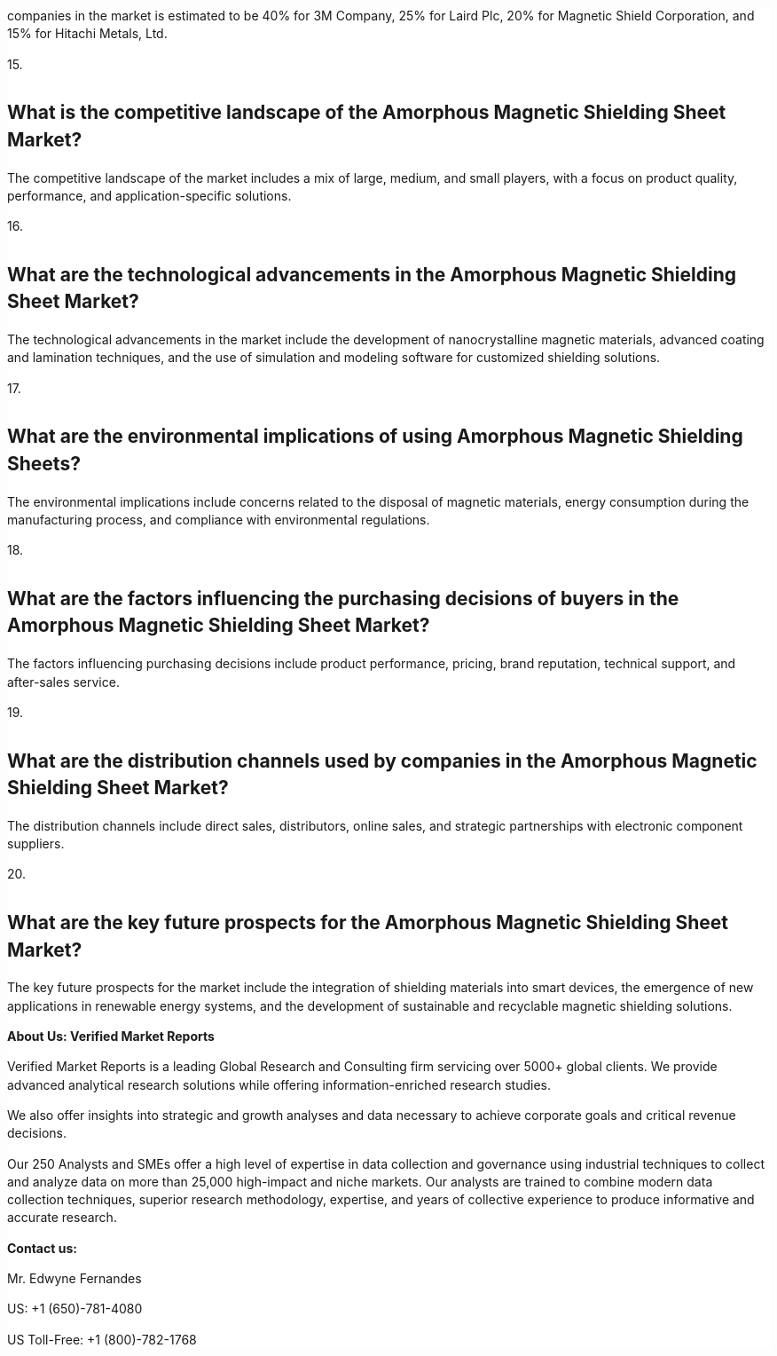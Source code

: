 companies in the market is estimated to be 40% for 3M Company, 25% for Laird Plc, 20% for Magnetic Shield Corporation, and 15% for Hitachi Metals, Ltd.</p> 15. <h2>What is the competitive landscape of the Amorphous Magnetic Shielding Sheet Market?</h2> <p>The competitive landscape of the market includes a mix of large, medium, and small players, with a focus on product quality, performance, and application-specific solutions.</p> 16. <h2>What are the technological advancements in the Amorphous Magnetic Shielding Sheet Market?</h2> <p>The technological advancements in the market include the development of nanocrystalline magnetic materials, advanced coating and lamination techniques, and the use of simulation and modeling software for customized shielding solutions.</p> 17. <h2>What are the environmental implications of using Amorphous Magnetic Shielding Sheets?</h2> <p>The environmental implications include concerns related to the disposal of magnetic materials, energy consumption during the manufacturing process, and compliance with environmental regulations.</p> 18. <h2>What are the factors influencing the purchasing decisions of buyers in the Amorphous Magnetic Shielding Sheet Market?</h2> <p>The factors influencing purchasing decisions include product performance, pricing, brand reputation, technical support, and after-sales service.</p> 19. <h2>What are the distribution channels used by companies in the Amorphous Magnetic Shielding Sheet Market?</h2> <p>The distribution channels include direct sales, distributors, online sales, and strategic partnerships with electronic component suppliers.</p> 20. <h2>What are the key future prospects for the Amorphous Magnetic Shielding Sheet Market?</h2> <p>The key future prospects for the market include the integration of shielding materials into smart devices, the emergence of new applications in renewable energy systems, and the development of sustainable and recyclable magnetic shielding solutions.</p></h3><p id="" class=""><strong>About Us: Verified Market Reports</strong></p><p id="" class="">Verified Market Reports is a leading Global Research and Consulting firm servicing over 5000+ global clients. We provide advanced analytical research solutions while offering information-enriched research studies.</p><p id="" class="">We also offer insights into strategic and growth analyses and data necessary to achieve corporate goals and critical revenue decisions.</p><p id="" class="">Our 250 Analysts and SMEs offer a high level of expertise in data collection and governance using industrial techniques to collect and analyze data on more than 25,000 high-impact and niche markets. Our analysts are trained to combine modern data collection techniques, superior research methodology, expertise, and years of collective experience to produce informative and accurate research.</p><p id="" class=""><strong>Contact us:</strong></p><p id="" class="">Mr. Edwyne Fernandes</p><p id="" class="">US: +1 (650)-781-4080</p><p id="" class="">US Toll-Free: +1 (800)-782-1768</p>
